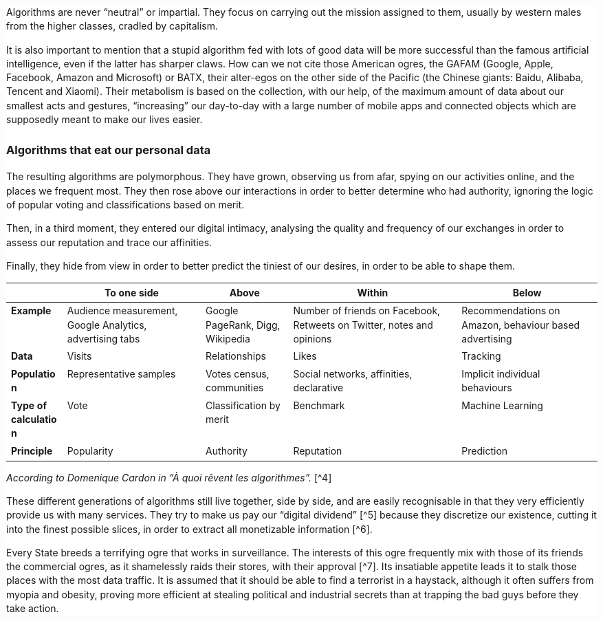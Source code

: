 Algorithms are never “neutral” or impartial.  They focus on carrying out the
mission assigned to them, usually by western males from the higher classes,
cradled by capitalism.

It is also important to mention that a stupid algorithm fed with lots of good
data will be more successful than the famous artificial intelligence, even if
the latter has sharper claws.  How can we not cite those American ogres, the
GAFAM (Google, Apple, Facebook, Amazon and Microsoft) or BATX, their
alter-egos on the other side of the Pacific (the Chinese giants: Baidu,
Alibaba, Tencent and Xiaomi).  Their metabolism is based on the collection,
with our help, of the maximum amount of data about our smallest acts and
gestures, “increasing” our day-to-day with a large number of mobile apps and
connected objects which are supposedly meant to make our lives easier.

### Algorithms that eat our personal data

The resulting algorithms are polymorphous.  They have grown, observing us from
afar, spying on our activities online, and the places we frequent most.  They
then rose above our interactions in order to better determine who had
authority, ignoring the logic of popular voting and classifications based on
merit.

Then, in a third moment, they entered our digital intimacy, analysing the
quality and frequency of our exchanges in order to assess our reputation and
trace our affinities.

Finally, they hide from view in order to better predict the tiniest of our
desires, in order to be able to shape them.

| | **To one side** | **Above** | **Within** | **Below** |
| --- | --- | --- | ---| --- |
| **Example** | Audience measurement, Google Analytics, advertising tabs | Google PageRank, Digg, Wikipedia  | Number of friends on Facebook, Retweets on Twitter, notes and opinions | Recommendations on Amazon, behaviour based advertising | 
| **Data** | Visits | Relationships | Likes | Tracking |
| **Population** | Representative samples | Votes census, communities | Social networks, affinities, declarative | Implicit individual behaviours |
| **Type of calculation** | Vote | Classification by merit | Benchmark | Machine Learning |
| **Principle** | Popularity | Authority | Reputation | Prediction | 

*According to Domenique Cardon in “À quoi rêvent les algorithmes”.* [^4]

These different generations of algorithms still live together, side by side,
and are easily recognisable in that they very efficiently provide us with many
services.  They try to make us pay our “digital dividend” [^5] because they
discretize our existence, cutting it into the finest possible slices, in order
to extract all monetizable information [^6].

Every State breeds a terrifying ogre that works in surveillance.  The
interests of this ogre frequently mix with those of its friends the commercial
ogres, as it shamelessly raids their stores, with their approval [^7].  Its
insatiable appetite leads it to stalk those places with the most data traffic.
It is assumed that it should be able to find a terrorist in a haystack,
although it often suffers from myopia and obesity, proving more efficient at
stealing political and industrial secrets than at trapping the bad guys before
they take action.
